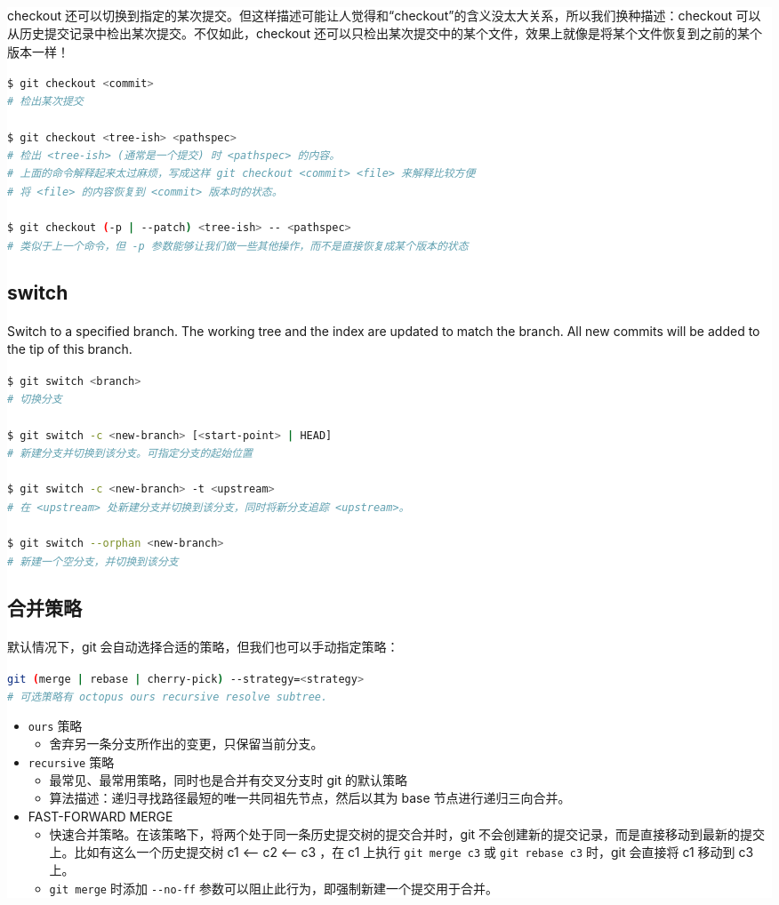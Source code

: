 checkout 还可以切换到指定的某次提交。但这样描述可能让人觉得和“checkout”的含义没太大关系，所以我们换种描述：checkout 可以从历史提交记录中检出某次提交。不仅如此，checkout 还可以只检出某次提交中的某个文件，效果上就像是将某个文件恢复到之前的某个版本一样！

```sh
$ git checkout <commit>
# 检出某次提交

$ git checkout <tree-ish> <pathspec>
# 检出 <tree-ish> (通常是一个提交) 时 <pathspec> 的内容。
# 上面的命令解释起来太过麻烦，写成这样 git checkout <commit> <file> 来解释比较方便
# 将 <file> 的内容恢复到 <commit> 版本时的状态。

$ git checkout (-p | --patch) <tree-ish> -- <pathspec>
# 类似于上一个命令，但 -p 参数能够让我们做一些其他操作，而不是直接恢复成某个版本的状态
```

## switch

Switch to a specified branch. The working tree and the index are updated to match the branch. All new commits will be added to the tip of this branch.

```sh
$ git switch <branch>
# 切换分支

$ git switch -c <new-branch> [<start-point> | HEAD]
# 新建分支并切换到该分支。可指定分支的起始位置

$ git switch -c <new-branch> -t <upstream>
# 在 <upstream> 处新建分支并切换到该分支，同时将新分支追踪 <upstream>。

$ git switch --orphan <new-branch>
# 新建一个空分支，并切换到该分支
```

## 合并策略

默认情况下，git 会自动选择合适的策略，但我们也可以手动指定策略：

```sh
git (merge | rebase | cherry-pick) --strategy=<strategy>
# 可选策略有 octopus ours recursive resolve subtree.
```

- `ours` 策略
    - 舍弃另一条分支所作出的变更，只保留当前分支。
- `recursive` 策略
    - 最常见、最常用策略，同时也是合并有交叉分支时 git 的默认策略
    - 算法描述：递归寻找路径最短的唯一共同祖先节点，然后以其为 base 节点进行递归三向合并。
- FAST-FORWARD MERGE
    - 快速合并策略。在该策略下，将两个处于同一条历史提交树的提交合并时，git 不会创建新的提交记录，而是直接移动到最新的提交上。比如有这么一个历史提交树 c1 <—— c2 <—— c3 ，在 c1 上执行 `git merge c3` 或 `git rebase c3` 时，git 会直接将 c1 移动到 c3 上。
    - `git merge` 时添加 `--no-ff` 参数可以阻止此行为，即强制新建一个提交用于合并。
